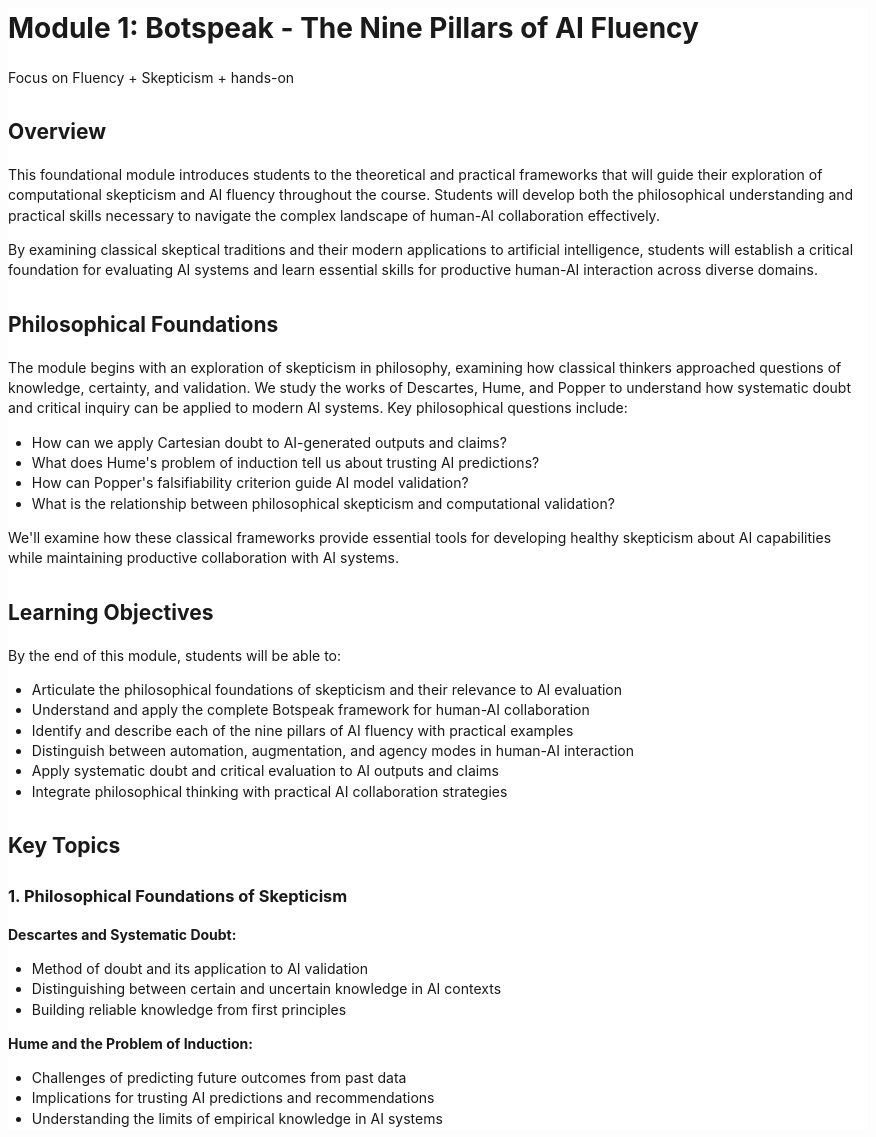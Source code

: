 # Module 1: Botspeak - The Nine Pillars of AI Fluency

Focus on Fluency + Skepticism + hands-on

## Overview

This foundational module introduces students to the theoretical and practical frameworks that will guide their exploration of computational skepticism and AI fluency throughout the course. Students will develop both the philosophical understanding and practical skills necessary to navigate the complex landscape of human-AI collaboration effectively.

By examining classical skeptical traditions and their modern applications to artificial intelligence, students will establish a critical foundation for evaluating AI systems and learn essential skills for productive human-AI interaction across diverse domains.

## Philosophical Foundations

The module begins with an exploration of skepticism in philosophy, examining how classical thinkers approached questions of knowledge, certainty, and validation. We study the works of Descartes, Hume, and Popper to understand how systematic doubt and critical inquiry can be applied to modern AI systems. Key philosophical questions include:

- How can we apply Cartesian doubt to AI-generated outputs and claims?
- What does Hume's problem of induction tell us about trusting AI predictions?
- How can Popper's falsifiability criterion guide AI model validation?
- What is the relationship between philosophical skepticism and computational validation?

We'll examine how these classical frameworks provide essential tools for developing healthy skepticism about AI capabilities while maintaining productive collaboration with AI systems.

## Learning Objectives

By the end of this module, students will be able to:

- Articulate the philosophical foundations of skepticism and their relevance to AI evaluation
- Understand and apply the complete Botspeak framework for human-AI collaboration
- Identify and describe each of the nine pillars of AI fluency with practical examples
- Distinguish between automation, augmentation, and agency modes in human-AI interaction
- Apply systematic doubt and critical evaluation to AI outputs and claims
- Integrate philosophical thinking with practical AI collaboration strategies

## Key Topics

### 1. Philosophical Foundations of Skepticism

**Descartes and Systematic Doubt:**
- Method of doubt and its application to AI validation
- Distinguishing between certain and uncertain knowledge in AI contexts
- Building reliable knowledge from first principles

**Hume and the Problem of Induction:**
- Challenges of predicting future outcomes from past data
- Implications for trusting AI predictions and recommendations
- Understanding the limits of empirical knowledge in AI systems
